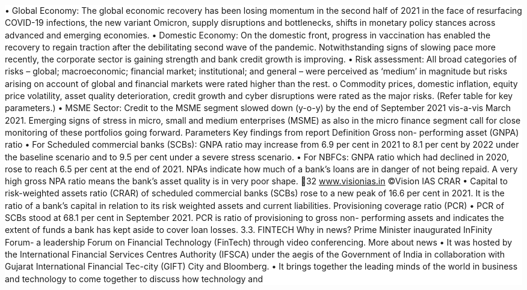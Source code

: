 • Global Economy: The global economic recovery has been losing momentum in the second half of 2021 in the face of
resurfacing COVID-19 infections, the new variant Omicron, supply disruptions and bottlenecks, shifts in monetary
policy stances across advanced and emerging economies.
• Domestic Economy: On the domestic front, progress in vaccination has enabled the recovery to regain traction after
the debilitating second wave of the pandemic. Notwithstanding signs of slowing pace more recently, the corporate
sector is gaining strength and bank credit growth is improving.
• Risk assessment: All broad categories of risks – global; macroeconomic; financial market; institutional; and general
– were perceived as ‘medium’ in magnitude but risks arising on account of global and financial markets were rated
higher than the rest.
o Commodity prices, domestic inflation, equity price volatility, asset quality deterioration, credit growth and cyber
disruptions were rated as the major risks. (Refer table for key parameters.)
• MSME Sector: Credit to the MSME segment slowed down (y-o-y) by the end of September 2021 vis-a-vis March 2021.
Emerging signs of stress in micro, small and medium enterprises (MSME) as also in the micro finance segment call
for close monitoring of these portfolios going forward.
Parameters Key findings from report Definition
Gross non-
performing
asset (GNPA)
ratio
• For Scheduled commercial banks (SCBs): GNPA ratio may
increase from 6.9 per cent in 2021 to 8.1 per cent by 2022
under the baseline scenario and to 9.5 per cent under a
severe stress scenario.
• For NBFCs: GNPA ratio which had declined in 2020, rose
to reach 6.5 per cent at the end of 2021.
NPAs indicate how much of a bank’s loans are
in danger of not being repaid. A very high gross
NPA ratio means the bank’s asset quality is in
very poor shape.
32 www.visionias.in ©Vision IAS
CRAR • Capital to risk-weighted assets ratio (CRAR) of scheduled
commercial banks (SCBs) rose to a new peak of 16.6 per
cent in 2021.
It is the ratio of a bank’s capital in relation to its
risk weighted assets and current liabilities.
Provisioning
coverage ratio
(PCR)
• PCR of SCBs stood at 68.1 per cent in September 2021. PCR is ratio of provisioning to gross non-
performing assets and indicates the extent of
funds a bank has kept aside to cover loan losses.
3.3. FINTECH
Why in news?
Prime Minister inaugurated InFinity Forum- a leadership
Forum on Financial Technology (FinTech) through video
conferencing.
More about news
• It was hosted by the International Financial Services
Centres Authority (IFSCA) under the aegis of the
Government of India in collaboration with Gujarat
International Financial Tec-city (GIFT) City and
Bloomberg.
• It brings together the leading minds of the
world in business and technology to come
together to discuss how technology and